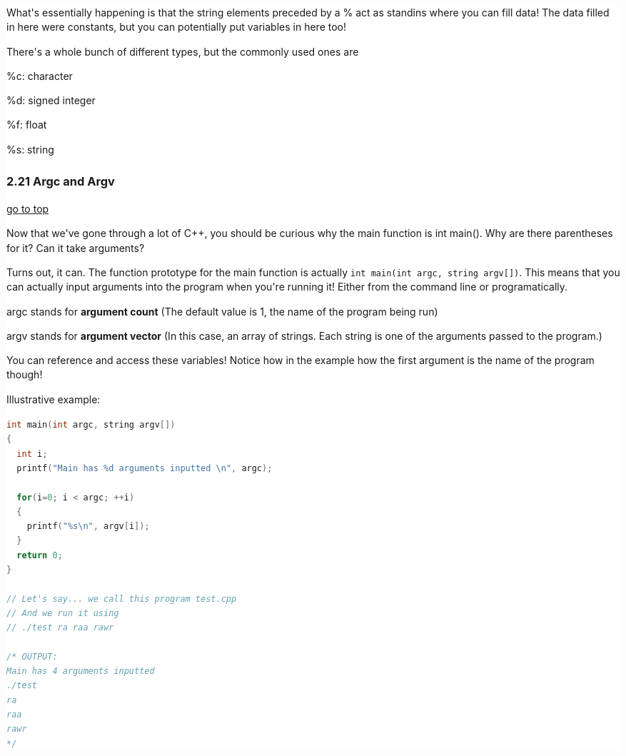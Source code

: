 What's essentially happening is that the string elements preceded by a % act as standins where you can fill data! The data filled in here were constants, but you can potentially put variables in here too!

There's a whole bunch of different types, but the commonly used ones are

%c: character

%d: signed integer

%f: float

%s: string

### 2.21 Argc and Argv <a name="2.21"></a>

[go to top](#top)

Now that we've gone through a lot of C++, you should be curious why the main function is int main(). Why are there parentheses for it? Can it take arguments?

Turns out, it can. The function prototype for the main function is actually `int main(int argc, string argv[])`. This means that you can actually input arguments into the program when you're running it! Either from the command line or programatically.

argc stands for **argument count** (The default value is 1, the name of the program being run)

argv stands for **argument vector** (In this case, an array of strings. Each string is one of the arguments passed to the program.)

You can reference and access these variables! Notice how in the example how the first argument is the name of the program though!

Illustrative example:

```c++
int main(int argc, string argv[])
{
  int i;
  printf("Main has %d arguments inputted \n", argc);
  
  for(i=0; i < argc; ++i)
  {
    printf("%s\n", argv[i]);
  }
  return 0;
}

// Let's say... we call this program test.cpp
// And we run it using
// ./test ra raa rawr

/* OUTPUT:
Main has 4 arguments inputted
./test
ra
raa
rawr
*/
```
